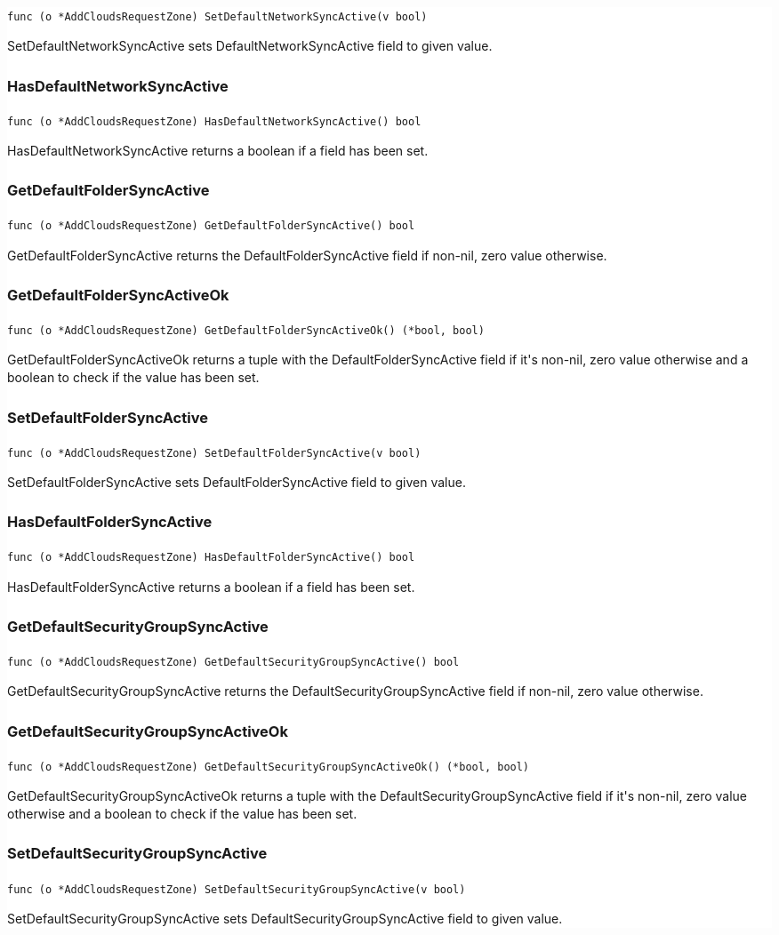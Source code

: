 `func (o *AddCloudsRequestZone) SetDefaultNetworkSyncActive(v bool)`

SetDefaultNetworkSyncActive sets DefaultNetworkSyncActive field to given value.

### HasDefaultNetworkSyncActive

`func (o *AddCloudsRequestZone) HasDefaultNetworkSyncActive() bool`

HasDefaultNetworkSyncActive returns a boolean if a field has been set.

### GetDefaultFolderSyncActive

`func (o *AddCloudsRequestZone) GetDefaultFolderSyncActive() bool`

GetDefaultFolderSyncActive returns the DefaultFolderSyncActive field if non-nil, zero value otherwise.

### GetDefaultFolderSyncActiveOk

`func (o *AddCloudsRequestZone) GetDefaultFolderSyncActiveOk() (*bool, bool)`

GetDefaultFolderSyncActiveOk returns a tuple with the DefaultFolderSyncActive field if it's non-nil, zero value otherwise
and a boolean to check if the value has been set.

### SetDefaultFolderSyncActive

`func (o *AddCloudsRequestZone) SetDefaultFolderSyncActive(v bool)`

SetDefaultFolderSyncActive sets DefaultFolderSyncActive field to given value.

### HasDefaultFolderSyncActive

`func (o *AddCloudsRequestZone) HasDefaultFolderSyncActive() bool`

HasDefaultFolderSyncActive returns a boolean if a field has been set.

### GetDefaultSecurityGroupSyncActive

`func (o *AddCloudsRequestZone) GetDefaultSecurityGroupSyncActive() bool`

GetDefaultSecurityGroupSyncActive returns the DefaultSecurityGroupSyncActive field if non-nil, zero value otherwise.

### GetDefaultSecurityGroupSyncActiveOk

`func (o *AddCloudsRequestZone) GetDefaultSecurityGroupSyncActiveOk() (*bool, bool)`

GetDefaultSecurityGroupSyncActiveOk returns a tuple with the DefaultSecurityGroupSyncActive field if it's non-nil, zero value otherwise
and a boolean to check if the value has been set.

### SetDefaultSecurityGroupSyncActive

`func (o *AddCloudsRequestZone) SetDefaultSecurityGroupSyncActive(v bool)`

SetDefaultSecurityGroupSyncActive sets DefaultSecurityGroupSyncActive field to given value.

